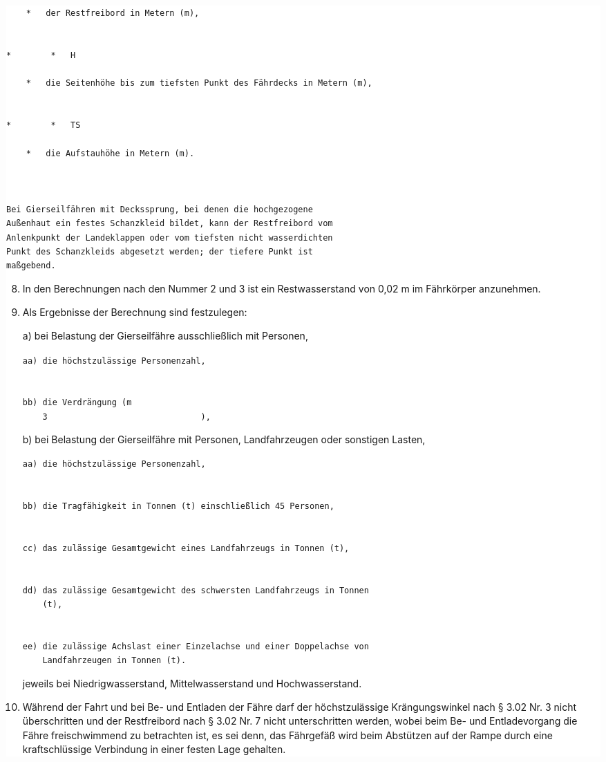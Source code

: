         *   der Restfreibord in Metern (m),


    *        *   H

        *   die Seitenhöhe bis zum tiefsten Punkt des Fährdecks in Metern (m),


    *        *   TS

        *   die Aufstauhöhe in Metern (m).



    Bei Gierseilfähren mit Deckssprung, bei denen die hochgezogene
    Außenhaut ein festes Schanzkleid bildet, kann der Restfreibord vom
    Anlenkpunkt der Landeklappen oder vom tiefsten nicht wasserdichten
    Punkt des Schanzkleids abgesetzt werden; der tiefere Punkt ist
    maßgebend.


8.  In den Berechnungen nach den Nummer 2 und 3 ist ein Restwasserstand
    von 0,02 m im Fährkörper anzunehmen.


9.  Als Ergebnisse der Berechnung sind festzulegen:

    a)  bei Belastung der Gierseilfähre ausschließlich mit Personen,

        aa) die höchstzulässige Personenzahl,


        bb) die Verdrängung (m
            3                               ),





    b)  bei Belastung der Gierseilfähre mit Personen, Landfahrzeugen oder
        sonstigen Lasten,

        aa) die höchstzulässige Personenzahl,


        bb) die Tragfähigkeit in Tonnen (t) einschließlich 45 Personen,


        cc) das zulässige Gesamtgewicht eines Landfahrzeugs in Tonnen (t),


        dd) das zulässige Gesamtgewicht des schwersten Landfahrzeugs in Tonnen
            (t),


        ee) die zulässige Achslast einer Einzelachse und einer Doppelachse von
            Landfahrzeugen in Tonnen (t).






    jeweils bei Niedrigwasserstand, Mittelwasserstand und Hochwasserstand.


10. Während der Fahrt und bei Be- und Entladen der Fähre darf der
    höchstzulässige Krängungswinkel nach § 3.02 Nr. 3 nicht überschritten
    und der Restfreibord nach § 3.02 Nr. 7 nicht unterschritten werden,
    wobei beim Be- und Entladevorgang die Fähre freischwimmend zu
    betrachten ist, es sei denn, das Fährgefäß wird beim Abstützen auf der
    Rampe durch eine kraftschlüssige Verbindung in einer festen Lage
    gehalten.
